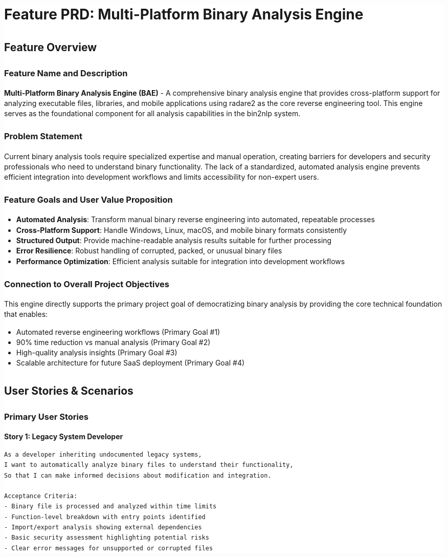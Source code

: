 # Feature PRD: Multi-Platform Binary Analysis Engine

## Feature Overview

### Feature Name and Description
**Multi-Platform Binary Analysis Engine (BAE)** - A comprehensive binary analysis engine that provides cross-platform support for analyzing executable files, libraries, and mobile applications using radare2 as the core reverse engineering tool. This engine serves as the foundational component for all analysis capabilities in the bin2nlp system.

### Problem Statement
Current binary analysis tools require specialized expertise and manual operation, creating barriers for developers and security professionals who need to understand binary functionality. The lack of a standardized, automated analysis engine prevents efficient integration into development workflows and limits accessibility for non-expert users.

### Feature Goals and User Value Proposition
- **Automated Analysis**: Transform manual binary reverse engineering into automated, repeatable processes
- **Cross-Platform Support**: Handle Windows, Linux, macOS, and mobile binary formats consistently
- **Structured Output**: Provide machine-readable analysis results suitable for further processing
- **Error Resilience**: Robust handling of corrupted, packed, or unusual binary files
- **Performance Optimization**: Efficient analysis suitable for integration into development workflows

### Connection to Overall Project Objectives
This engine directly supports the primary project goal of democratizing binary analysis by providing the core technical foundation that enables:
- Automated reverse engineering workflows (Primary Goal #1)
- 90% time reduction vs manual analysis (Primary Goal #2) 
- High-quality analysis insights (Primary Goal #3)
- Scalable architecture for future SaaS deployment (Primary Goal #4)

## User Stories & Scenarios

### Primary User Stories

**Story 1: Legacy System Developer**
```
As a developer inheriting undocumented legacy systems,
I want to automatically analyze binary files to understand their functionality,
So that I can make informed decisions about modification and integration.

Acceptance Criteria:
- Binary file is processed and analyzed within time limits
- Function-level breakdown with entry points identified
- Import/export analysis showing external dependencies
- Basic security assessment highlighting potential risks
- Clear error messages for unsupported or corrupted files
```

